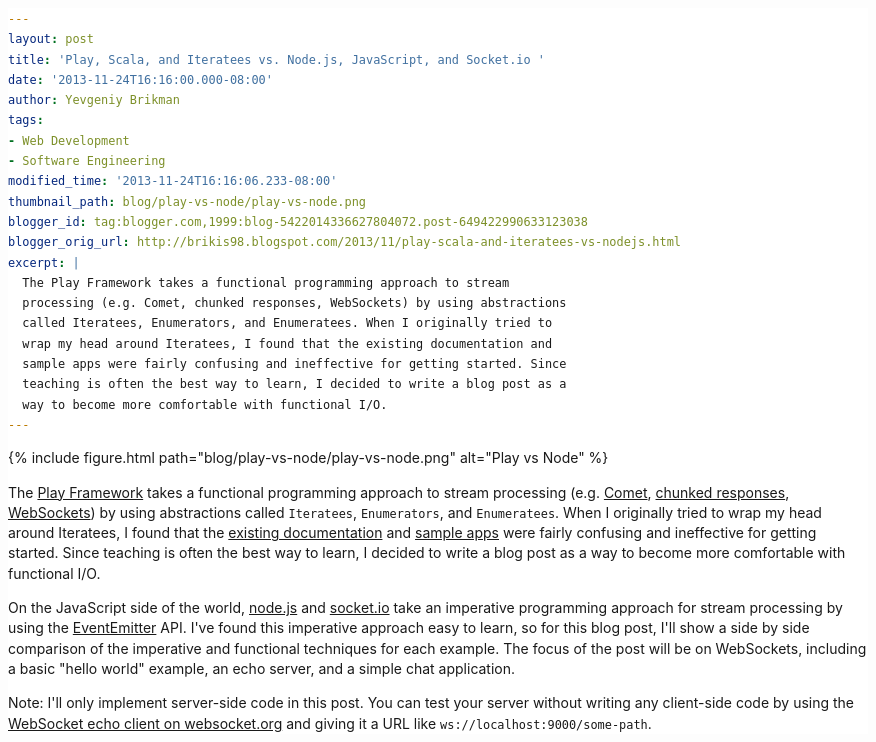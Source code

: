 ```yaml
---
layout: post
title: 'Play, Scala, and Iteratees vs. Node.js, JavaScript, and Socket.io '
date: '2013-11-24T16:16:00.000-08:00'
author: Yevgeniy Brikman
tags:
- Web Development
- Software Engineering
modified_time: '2013-11-24T16:16:06.233-08:00'
thumbnail_path: blog/play-vs-node/play-vs-node.png
blogger_id: tag:blogger.com,1999:blog-5422014336627804072.post-649422990633123038
blogger_orig_url: http://brikis98.blogspot.com/2013/11/play-scala-and-iteratees-vs-nodejs.html
excerpt: |
  The Play Framework takes a functional programming approach to stream 
  processing (e.g. Comet, chunked responses, WebSockets) by using abstractions 
  called Iteratees, Enumerators, and Enumeratees. When I originally tried to 
  wrap my head around Iteratees, I found that the existing documentation and 
  sample apps were fairly confusing and ineffective for getting started. Since 
  teaching is often the best way to learn, I decided to write a blog post as a 
  way to become more comfortable with functional I/O.
---
```


{% include figure.html path="blog/play-vs-node/play-vs-node.png" alt="Play vs Node" %}

The [Play Framework](http://www.playframework.com/) takes a functional programming 
approach to stream processing (e.g. 
[Comet](http://www.playframework.com/documentation/2.2.x/ScalaComet), [chunked 
responses](http://www.playframework.com/documentation/2.2.x/ScalaStream), 
[WebSockets](http://www.playframework.com/documentation/2.2.x/ScalaWebSockets)) 
by using abstractions called `Iteratees`, `Enumerators`, and `Enumeratees`. When I 
originally tried to wrap my head around Iteratees, I found that the [existing 
documentation](http://www.playframework.com/documentation/2.2.x/Iteratees) and 
[sample 
apps](https://github.com/playframework/playframework/tree/master/samples/scala) 
were fairly confusing and ineffective for getting started. Since teaching is 
often the best way to learn, I decided to write a blog post as a way to become 
more comfortable with functional I/O. 

On the JavaScript side of the world, [node.js](http://nodejs.org/) and 
[socket.io](http://socket.io/) take an imperative programming approach for 
stream processing by using the 
[EventEmitter](http://nodejs.org/api/events.html) API. I've found this 
imperative approach easy to learn, so for this blog post, I'll show a side by 
side comparison of the imperative and functional techniques for each example. 
The focus of the post will be on WebSockets, including a basic "hello world" 
example, an echo server, and a simple chat application. 

Note: I'll only implement server-side code in this post. You can test your 
server without writing any client-side code by using the [WebSocket echo 
client on websocket.org](http://www.websocket.org/echo.html) and giving it a 
URL like `ws://localhost:9000/some-path`. 
